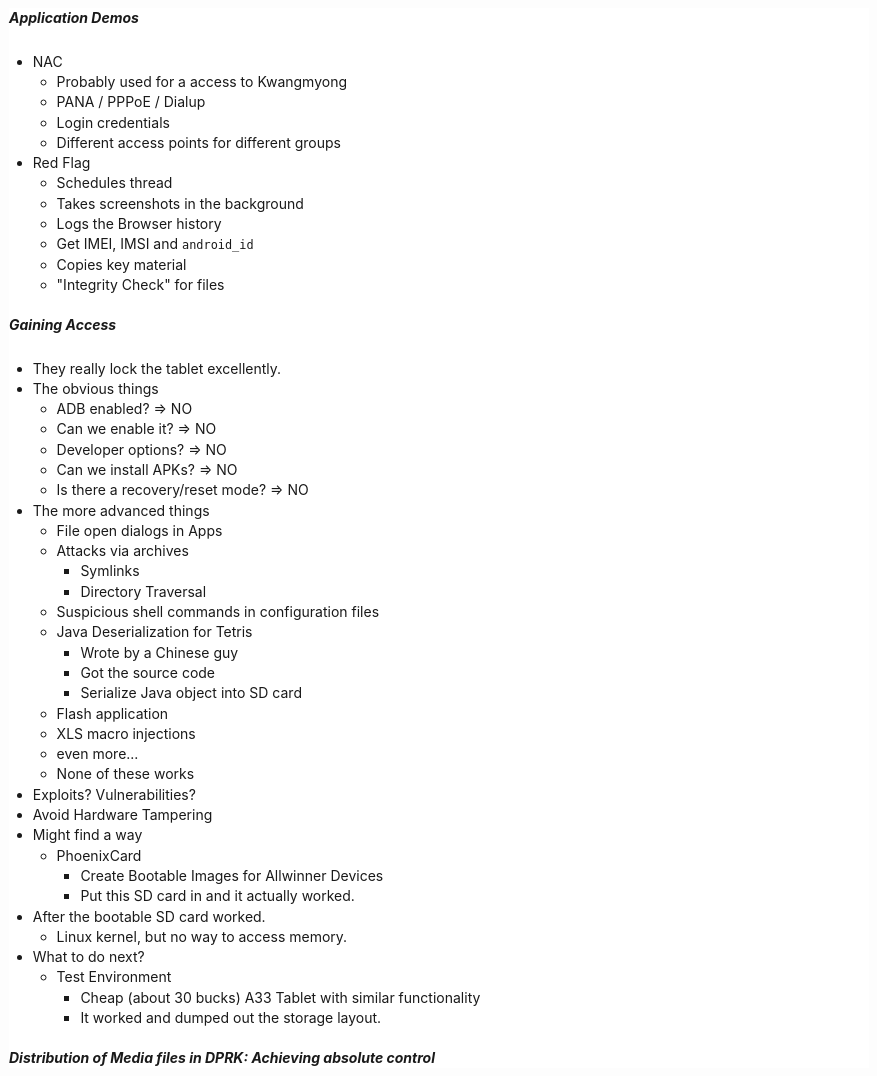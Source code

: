 ##### Application Demos  
  
+ NAC  
    + Probably used for a access to Kwangmyong  
    + PANA / PPPoE / Dialup  
    + Login credentials  
    + Different access points for different groups  
+ Red Flag  
    + Schedules thread  
    + Takes screenshots in the background  
    + Logs the Browser history  
    + Get IMEI, IMSI and `android_id`  
    + Copies key material  
    + "Integrity Check" for files  
  
##### Gaining Access  
  
+ They really lock the tablet excellently.  
+ The obvious things  
    + ADB enabled? => NO  
    + Can we enable it? => NO  
    + Developer options? => NO  
    + Can we install APKs? => NO  
    + Is there a recovery/reset mode? => NO  
+ The more advanced things  
    + File open dialogs in Apps  
    + Attacks via archives  
        + Symlinks  
        + Directory Traversal  
    + Suspicious shell commands in configuration files  
    + Java Deserialization for Tetris  
        + Wrote by a Chinese guy  
        + Got the source code  
        + Serialize Java object into SD card  
    + Flash application  
    + XLS macro injections  
    + even more...  
    + None of these works  
+ Exploits? Vulnerabilities?  
+ Avoid Hardware Tampering  
+ Might find a way  
    + PhoenixCard  
        + Create Bootable Images for Allwinner Devices  
        + Put this SD card in and it actually worked.  
+ After the bootable SD card worked.  
    + Linux kernel, but no way to access memory.  
+ What to do next?  
    + Test Environment  
        + Cheap (about 30 bucks) A33 Tablet with similar functionality  
        + It worked and dumped out the storage layout.  
  
##### Distribution of Media files in DPRK: Achieving absolute control  
  